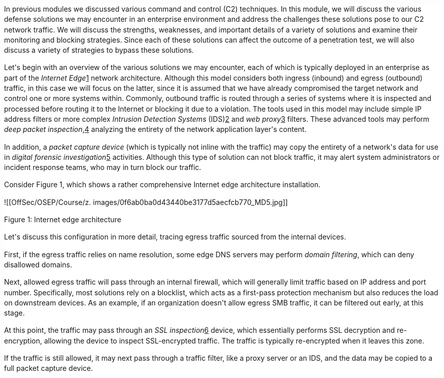 In previous modules we discussed various command and control (C2) techniques. In this module, we will discuss the various defense solutions we may encounter in an enterprise environment and address the challenges these solutions pose to our C2 network traffic. We will discuss the strengths, weaknesses, and important details of a variety of solutions and examine their monitoring and blocking strategies. Since each of these solutions can affect the outcome of a penetration test, we will also discuss a variety of strategies to bypass these solutions.

Let's begin with an overview of the various solutions we may encounter, each of which is typically deployed in an enterprise as part of the _Internet Edge_[1](https://portal.offsec.com/courses/pen-200-44065/learning/vulnerability-scanning-48659/wrapping-up-48703/wrapping-up-48710#fn-local_id_5259-1) network architecture. Although this model considers both ingress (inbound) and egress (outbound) traffic, in this case we will focus on the latter, since it is assumed that we have already compromised the target network and control one or more systems within. Commonly, outbound traffic is routed through a series of systems where it is inspected and processed before routing it to the Internet or blocking it due to a violation. The tools used in this model may include simple IP address filters or more complex _Intrusion Detection Systems_ (IDS)[2](https://portal.offsec.com/courses/pen-200-44065/learning/vulnerability-scanning-48659/wrapping-up-48703/wrapping-up-48710#fn-local_id_5259-2) and _web proxy_[3](https://portal.offsec.com/courses/pen-200-44065/learning/vulnerability-scanning-48659/wrapping-up-48703/wrapping-up-48710#fn-local_id_5259-3) filters. These advanced tools may perform _deep packet inspection_,[4](https://portal.offsec.com/courses/pen-200-44065/learning/vulnerability-scanning-48659/wrapping-up-48703/wrapping-up-48710#fn-local_id_5259-4) analyzing the entirety of the network application layer's content.

In addition, a _packet capture device_ (which is typically not inline with the traffic) may copy the entirety of a network's data for use in _digital forensic investigation_[5](https://portal.offsec.com/courses/pen-200-44065/learning/vulnerability-scanning-48659/wrapping-up-48703/wrapping-up-48710#fn-local_id_5259-5) activities. Although this type of solution can not block traffic, it may alert system administrators or incident response teams, who may in turn block our traffic.

Consider Figure 1, which shows a rather comprehensive Internet edge architecture installation.

![[OffSec/OSEP/Course/z. images/0f6ab0ba0d43440be3177d5aecfcb770_MD5.jpg]]

Figure 1: Internet edge architecture

Let's discuss this configuration in more detail, tracing egress traffic sourced from the internal devices.

First, if the egress traffic relies on name resolution, some edge DNS servers may perform _domain filtering_, which can deny disallowed domains.

Next, allowed egress traffic will pass through an internal firewall, which will generally limit traffic based on IP address and port number. Specifically, most solutions rely on a blocklist, which acts as a first-pass protection mechanism but also reduces the load on downstream devices. As an example, if an organization doesn't allow egress SMB traffic, it can be filtered out early, at this stage.

At this point, the traffic may pass through an _SSL inspection_[6](https://portal.offsec.com/courses/pen-200-44065/learning/vulnerability-scanning-48659/wrapping-up-48703/wrapping-up-48710#fn-local_id_5259-6) device, which essentially performs SSL decryption and re-encryption, allowing the device to inspect SSL-encrypted traffic. The traffic is typically re-encrypted when it leaves this zone.

If the traffic is still allowed, it may next pass through a traffic filter, like a proxy server or an IDS, and the data may be copied to a full packet capture device.
